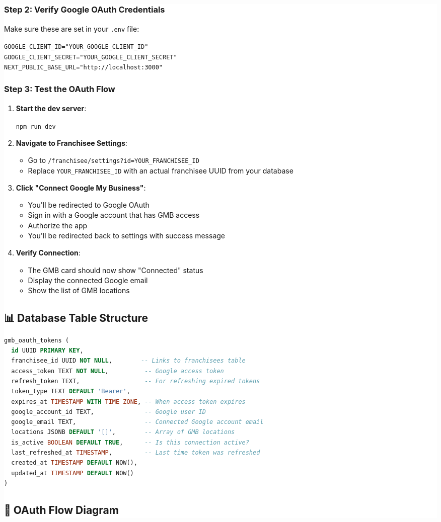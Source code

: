 ### Step 2: Verify Google OAuth Credentials

Make sure these are set in your `.env` file:
```env
GOOGLE_CLIENT_ID="YOUR_GOOGLE_CLIENT_ID"
GOOGLE_CLIENT_SECRET="YOUR_GOOGLE_CLIENT_SECRET"
NEXT_PUBLIC_BASE_URL="http://localhost:3000"
```

### Step 3: Test the OAuth Flow

1. **Start the dev server**:
   ```bash
   npm run dev
   ```

2. **Navigate to Franchisee Settings**:
   - Go to `/franchisee/settings?id=YOUR_FRANCHISEE_ID`
   - Replace `YOUR_FRANCHISEE_ID` with an actual franchisee UUID from your database

3. **Click "Connect Google My Business"**:
   - You'll be redirected to Google OAuth
   - Sign in with a Google account that has GMB access
   - Authorize the app
   - You'll be redirected back to settings with success message

4. **Verify Connection**:
   - The GMB card should now show "Connected" status
   - Display the connected Google email
   - Show the list of GMB locations

## 📊 Database Table Structure

```sql
gmb_oauth_tokens (
  id UUID PRIMARY KEY,
  franchisee_id UUID NOT NULL,        -- Links to franchisees table
  access_token TEXT NOT NULL,          -- Google access token
  refresh_token TEXT,                  -- For refreshing expired tokens
  token_type TEXT DEFAULT 'Bearer',
  expires_at TIMESTAMP WITH TIME ZONE, -- When access token expires
  google_account_id TEXT,              -- Google user ID
  google_email TEXT,                   -- Connected Google account email
  locations JSONB DEFAULT '[]',        -- Array of GMB locations
  is_active BOOLEAN DEFAULT TRUE,      -- Is this connection active?
  last_refreshed_at TIMESTAMP,         -- Last time token was refreshed
  created_at TIMESTAMP DEFAULT NOW(),
  updated_at TIMESTAMP DEFAULT NOW()
)
```

## 🔄 OAuth Flow Diagram

